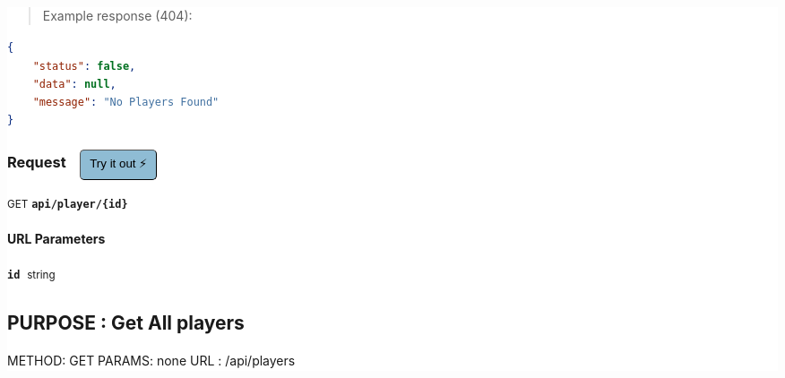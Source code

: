 
> Example response (404):

```json
{
    "status": false,
    "data": null,
    "message": "No Players Found"
}
```
<div id="execution-results-GETapi-player--id-" hidden>
    <blockquote>Received response<span id="execution-response-status-GETapi-player--id-"></span>:</blockquote>
    <pre class="json"><code id="execution-response-content-GETapi-player--id-"></code></pre>
</div>
<div id="execution-error-GETapi-player--id-" hidden>
    <blockquote>Request failed with error:</blockquote>
    <pre><code id="execution-error-message-GETapi-player--id-"></code></pre>
</div>
<form id="form-GETapi-player--id-" data-method="GET" data-path="api/player/{id}" data-authed="0" data-hasfiles="0" data-headers='{"Content-Type":"application\/json","Accept":"application\/json"}' onsubmit="event.preventDefault(); executeTryOut('GETapi-player--id-', this);">
<h3>
    Request&nbsp;&nbsp;&nbsp;
        <button type="button" style="background-color: #8fbcd4; padding: 5px 10px; border-radius: 5px; border-width: thin;" id="btn-tryout-GETapi-player--id-" onclick="tryItOut('GETapi-player--id-');">Try it out ⚡</button>
    <button type="button" style="background-color: #c97a7e; padding: 5px 10px; border-radius: 5px; border-width: thin;" id="btn-canceltryout-GETapi-player--id-" onclick="cancelTryOut('GETapi-player--id-');" hidden>Cancel</button>&nbsp;&nbsp;
    <button type="submit" style="background-color: #6ac174; padding: 5px 10px; border-radius: 5px; border-width: thin;" id="btn-executetryout-GETapi-player--id-" hidden>Send Request 💥</button>
    </h3>
<p>
<small class="badge badge-green">GET</small>
 <b><code>api/player/{id}</code></b>
</p>
<h4 class="fancy-heading-panel"><b>URL Parameters</b></h4>
<p>
<b><code>id</code></b>&nbsp;&nbsp;<small>string</small>  &nbsp;
<input type="text" name="id" data-endpoint="GETapi-player--id-" data-component="url" required  hidden>
<br>

</p>
</form>


## PURPOSE : Get All players
METHOD: GET
PARAMS: none
URL : /api/players
